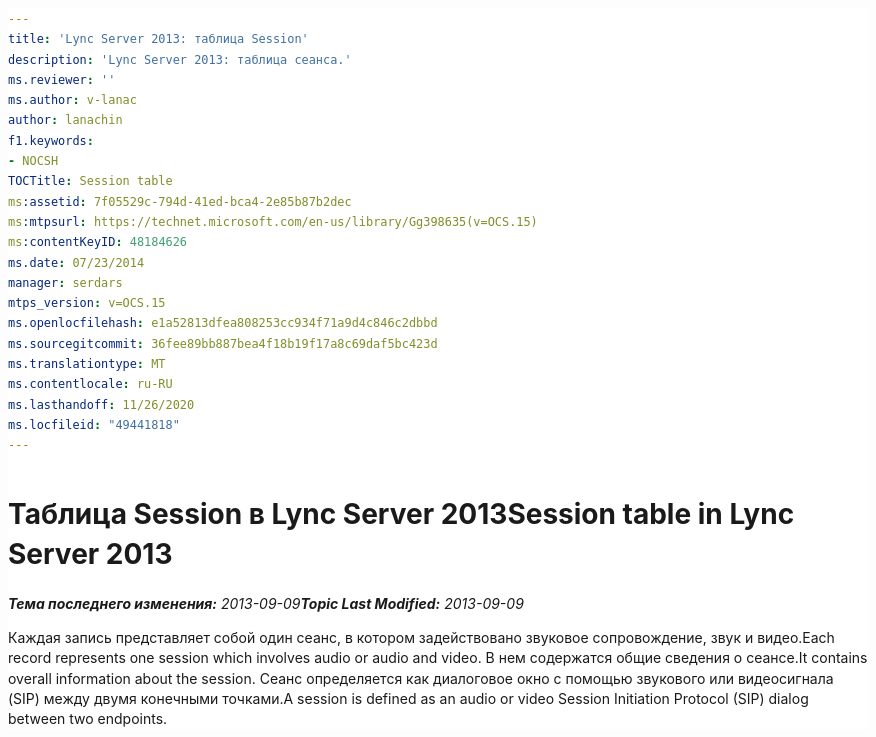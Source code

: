 ```yaml
---
title: 'Lync Server 2013: таблица Session'
description: 'Lync Server 2013: таблица сеанса.'
ms.reviewer: ''
ms.author: v-lanac
author: lanachin
f1.keywords:
- NOCSH
TOCTitle: Session table
ms:assetid: 7f05529c-794d-41ed-bca4-2e85b87b2dec
ms:mtpsurl: https://technet.microsoft.com/en-us/library/Gg398635(v=OCS.15)
ms:contentKeyID: 48184626
ms.date: 07/23/2014
manager: serdars
mtps_version: v=OCS.15
ms.openlocfilehash: e1a52813dfea808253cc934f71a9d4c846c2dbbd
ms.sourcegitcommit: 36fee89bb887bea4f18b19f17a8c69daf5bc423d
ms.translationtype: MT
ms.contentlocale: ru-RU
ms.lasthandoff: 11/26/2020
ms.locfileid: "49441818"
---
```

# <a name="session-table-in-lync-server-2013"></a><span data-ttu-id="364b8-103">Таблица Session в Lync Server 2013</span><span class="sxs-lookup"><span data-stu-id="364b8-103">Session table in Lync Server 2013</span></span>

<div data-xmlns="http://www.w3.org/1999/xhtml">

<div class="topic" data-xmlns="http://www.w3.org/1999/xhtml" data-msxsl="urn:schemas-microsoft-com:xslt" data-cs="https://msdn.microsoft.com/">

<div data-asp="https://msdn2.microsoft.com/asp">



</div>

<div id="mainSection">

<div id="mainBody"><span data-ttu-id="364b8-104">

<span> </span></span><span class="sxs-lookup"><span data-stu-id="364b8-104">

<span> </span></span></span>

<span data-ttu-id="364b8-105">_**Тема последнего изменения:** 2013-09-09_</span><span class="sxs-lookup"><span data-stu-id="364b8-105">_**Topic Last Modified:** 2013-09-09_</span></span>

<span data-ttu-id="364b8-106">Каждая запись представляет собой один сеанс, в котором задействовано звуковое сопровождение, звук и видео.</span><span class="sxs-lookup"><span data-stu-id="364b8-106">Each record represents one session which involves audio or audio and video.</span></span> <span data-ttu-id="364b8-107">В нем содержатся общие сведения о сеансе.</span><span class="sxs-lookup"><span data-stu-id="364b8-107">It contains overall information about the session.</span></span> <span data-ttu-id="364b8-108">Сеанс определяется как диалоговое окно с помощью звукового или видеосигнала (SIP) между двумя конечными точками.</span><span class="sxs-lookup"><span data-stu-id="364b8-108">A session is defined as an audio or video Session Initiation Protocol (SIP) dialog between two endpoints.</span></span>
